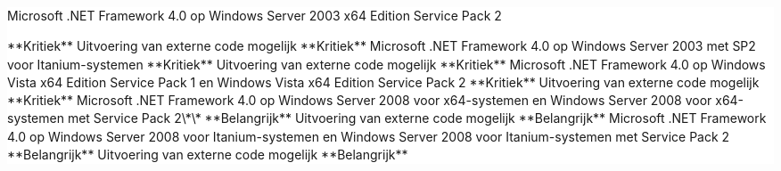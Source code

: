 Microsoft .NET Framework 4.0 op Windows Server 2003 x64 Edition Service Pack 2
</td>
<td style="border:1px solid black;">
**Kritiek**  
Uitvoering van externe code mogelijk
</td>
<td style="border:1px solid black;">
**Kritiek**
</td>
</tr>
<tr>
<td style="border:1px solid black;">
Microsoft .NET Framework 4.0 op Windows Server 2003 met SP2 voor Itanium-systemen
</td>
<td style="border:1px solid black;">
**Kritiek**  
Uitvoering van externe code mogelijk
</td>
<td style="border:1px solid black;">
**Kritiek**
</td>
</tr>
<tr class="alternateRow">
<td style="border:1px solid black;">
Microsoft .NET Framework 4.0 op Windows Vista x64 Edition Service Pack 1 en Windows Vista x64 Edition Service Pack 2
</td>
<td style="border:1px solid black;">
**Kritiek**  
Uitvoering van externe code mogelijk
</td>
<td style="border:1px solid black;">
**Kritiek**
</td>
</tr>
<tr>
<td style="border:1px solid black;">
Microsoft .NET Framework 4.0 op Windows Server 2008 voor x64-systemen en Windows Server 2008 voor x64-systemen met Service Pack 2\*\*
</td>
<td style="border:1px solid black;">
**Belangrijk**  
Uitvoering van externe code mogelijk
</td>
<td style="border:1px solid black;">
**Belangrijk**
</td>
</tr>
<tr class="alternateRow">
<td style="border:1px solid black;">
Microsoft .NET Framework 4.0 op Windows Server 2008 voor Itanium-systemen en Windows Server 2008 voor Itanium-systemen met Service Pack 2
</td>
<td style="border:1px solid black;">
**Belangrijk**  
Uitvoering van externe code mogelijk
</td>
<td style="border:1px solid black;">
**Belangrijk**
</td>
</tr>
<tr>
<td style="border:1px solid black;">